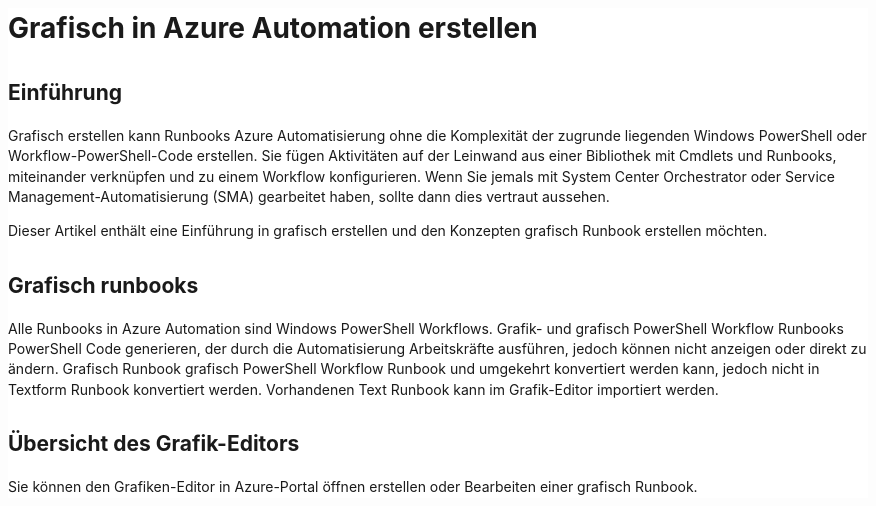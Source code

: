 <properties 
    pageTitle="Grafisch erstellen in Azure Automatisierung | Microsoft Azure"
    description="Grafisch erstellen kann Runbooks Azure Automatisierung erstellen, ohne Code. Dieser Artikel bietet eine Einführung in grafisch erstellen und alle Details erstellen grafisch Runbook."
    services="automation"   
    documentationCenter=""
    authors="mgoedtel"
    manager="jwhit"
    editor="tysonn" />
<tags 
    ms.service="automation"
    ms.devlang="na"
    ms.topic="article"
    ms.tgt_pltfrm="na"
    ms.workload="infrastructure-services"
    ms.date="06/03/2016"
    ms.author="magoedte;bwren" />

# <a name="graphical-authoring-in-azure-automation"></a>Grafisch in Azure Automation erstellen

## <a name="introduction"></a>Einführung

Grafisch erstellen kann Runbooks Azure Automatisierung ohne die Komplexität der zugrunde liegenden Windows PowerShell oder Workflow-PowerShell-Code erstellen. Sie fügen Aktivitäten auf der Leinwand aus einer Bibliothek mit Cmdlets und Runbooks, miteinander verknüpfen und zu einem Workflow konfigurieren.  Wenn Sie jemals mit System Center Orchestrator oder Service Management-Automatisierung (SMA) gearbeitet haben, sollte dann dies vertraut aussehen.   

Dieser Artikel enthält eine Einführung in grafisch erstellen und den Konzepten grafisch Runbook erstellen möchten.

## <a name="graphical-runbooks"></a>Grafisch runbooks

Alle Runbooks in Azure Automation sind Windows PowerShell Workflows.  Grafik- und grafisch PowerShell Workflow Runbooks PowerShell Code generieren, der durch die Automatisierung Arbeitskräfte ausführen, jedoch können nicht anzeigen oder direkt zu ändern.  Grafisch Runbook grafisch PowerShell Workflow Runbook und umgekehrt konvertiert werden kann, jedoch nicht in Textform Runbook konvertiert werden. Vorhandenen Text Runbook kann im Grafik-Editor importiert werden.  


## <a name="overview-of-graphical-editor"></a>Übersicht des Grafik-Editors

Sie können den Grafiken-Editor in Azure-Portal öffnen erstellen oder Bearbeiten einer grafisch Runbook.
